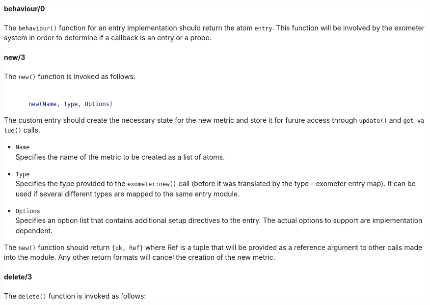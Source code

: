 


#### <a name="behaviour/0">behaviour/0</a> ####



The `behaviour()` function for an entry implementation should return
the atom `entry`. This function will be involved by the
exometer system in order to determine if a callback is
an entry or a probe.




#### <a name="new/3">new/3</a> ####



The `new()` function is invoked as follows:



```erlang

       new(Name, Type, Options)
```



The custom entry should create the necessary state for the new metric and store
it for furure access through `update()` and `get_value()` calls.



+ `Name`
<br />Specifies the name of the metric to be created as a list of atoms.



+ `Type`
<br />Specifies the type provided to the `exometer:new()` call (before it
was translated by the type - exometer entry map). It can be used if several
different types are mapped to the same entry module.



+ `Options`
<br />Specifies an option list that contains additional setup directives to
the entry. The actual options to support are implementation dependent.



The `new()` function should return `{ok, Ref}` where Ref is a
tuple that will be provided as a reference argument to other calls
made into the module. Any other return formats will cancel the
creation of the new metric.




#### <a name="delete/3">delete/3</a> ####



The `delete()` function is invoked as follows:

